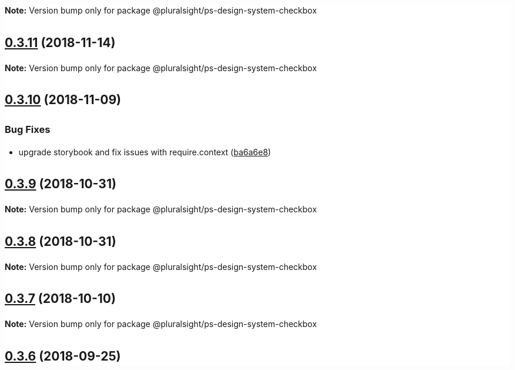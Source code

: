 **Note:** Version bump only for package @pluralsight/ps-design-system-checkbox





## [0.3.11](https://github.com/pluralsight/design-system/compare/@pluralsight/ps-design-system-checkbox@0.3.10...@pluralsight/ps-design-system-checkbox@0.3.11) (2018-11-14)

**Note:** Version bump only for package @pluralsight/ps-design-system-checkbox





## [0.3.10](https://github.com/pluralsight/design-system/compare/@pluralsight/ps-design-system-checkbox@0.3.9...@pluralsight/ps-design-system-checkbox@0.3.10) (2018-11-09)


### Bug Fixes

* upgrade storybook and fix issues with require.context ([ba6a6e8](https://github.com/pluralsight/design-system/commit/ba6a6e8))





## [0.3.9](https://github.com/pluralsight/design-system/compare/@pluralsight/ps-design-system-checkbox@0.3.8...@pluralsight/ps-design-system-checkbox@0.3.9) (2018-10-31)

**Note:** Version bump only for package @pluralsight/ps-design-system-checkbox





<a name="0.3.8"></a>
## [0.3.8](https://github.com/pluralsight/design-system/compare/@pluralsight/ps-design-system-checkbox@0.3.7...@pluralsight/ps-design-system-checkbox@0.3.8) (2018-10-31)




**Note:** Version bump only for package @pluralsight/ps-design-system-checkbox

<a name="0.3.7"></a>
## [0.3.7](https://github.com/pluralsight/design-system/compare/@pluralsight/ps-design-system-checkbox@0.3.6...@pluralsight/ps-design-system-checkbox@0.3.7) (2018-10-10)




**Note:** Version bump only for package @pluralsight/ps-design-system-checkbox

<a name="0.3.6"></a>
## [0.3.6](https://github.com/pluralsight/design-system/compare/@pluralsight/ps-design-system-checkbox@0.3.5...@pluralsight/ps-design-system-checkbox@0.3.6) (2018-09-25)
